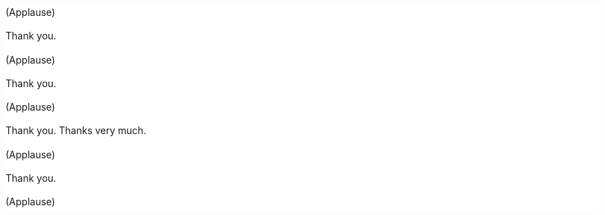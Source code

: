 
(Applause)

Thank you.

(Applause)

Thank you.

(Applause)

Thank you. Thanks very much.

(Applause)

Thank you.

(Applause)

